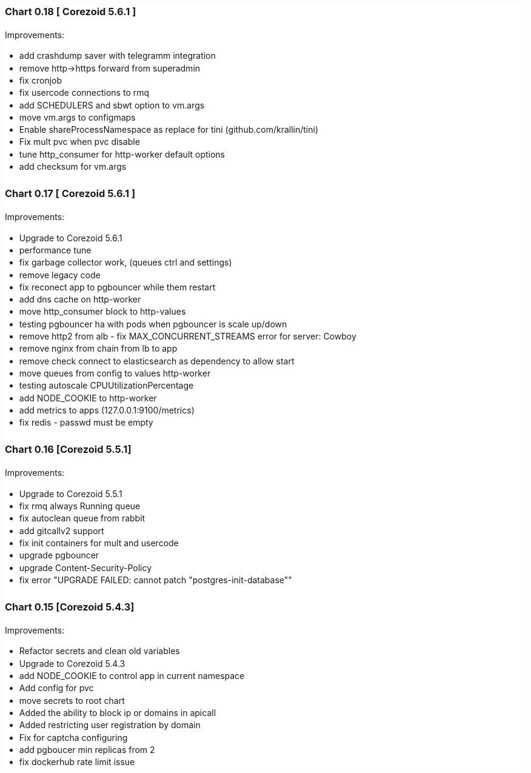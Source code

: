 ### Chart 0.18 [ Corezoid 5.6.1 ]
Improvements:
- add crashdump saver with telegramm integration
- remove http->https forward from superadmin
- fix cronjob
- fix usercode connections to rmq
- add SCHEDULERS and sbwt option to vm.args
- move vm.args to configmaps
- Enable shareProcessNamespace as replace for tini (github.com/krallin/tini)
- Fix mult pvc when pvc disable
- tune http_consumer for http-worker default options
- add checksum for vm.args

### Chart 0.17 [ Corezoid 5.6.1 ]
Improvements:
- Upgrade to Corezoid 5.6.1
- performance tune
- fix garbage collector work, (queues ctrl and settings)
- remove legacy code
- fix reconect app to pgbouncer while them restart
- add dns cache on http-worker
- move http_consumer block to http-values
- testing pgbouncer ha with pods when pgbouncer is scale up/down
- remove http2 from alb - fix MAX_CONCURRENT_STREAMS error for server: Cowboy
- remove nginx from chain from lb to app
- remove check connect to elasticsearch as dependency to allow start
- move queues from config to  values http-worker
- testing autoscale CPUUtilizationPercentage
- add NODE_COOKIE to http-worker
- add metrics to apps (127.0.0.1:9100/metrics)
- fix redis - passwd must be empty

### Chart 0.16 [Corezoid 5.5.1]
Improvements:
- Upgrade to Corezoid 5.5.1
- fix rmq always Running queue
- fix autoclean queue from rabbit
- add gitcallv2 support
- fix init containers for mult and usercode
- upgrade pgbouncer
- upgrade Content-Security-Policy
- fix error "UPGRADE FAILED: cannot patch "postgres-init-database""

### Chart 0.15 [Corezoid 5.4.3]
Improvements:
- Refactor secrets and clean old variables
- Upgrade to Corezoid 5.4.3
- add NODE_COOKIE to control app in current namespace
- Add config for pvc
- move secrets to root chart
- Added the ability to block ip or domains in apicall
- Added restricting user registration by domain
- Fix for captcha configuring
- add pgboucer min replicas from 2
- fix dockerhub rate limit issue

